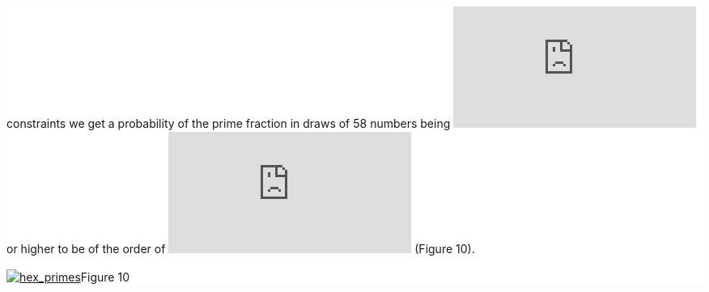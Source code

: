 constraints we get a probability of the prime fraction in draws of 58
numbers being
![pf=0.4827586](https://s0.wp.com/latex.php?latex=pf%3D0.4827586&bg=ffffff&fg=333333&s=0
"pf=0.4827586") or higher to be of the order of ![\\approx
0.0002](https://s0.wp.com/latex.php?latex=%5Capprox+0.0002&bg=ffffff&fg=333333&s=0
"\\approx 0.0002") (Figure 10).

[![hex\_primes](https://manasataramgini.files.wordpress.com/2017/10/hex_primes.png?w=640)](https://manasataramgini.files.wordpress.com/2017/10/hex_primes.png)Figure
10
